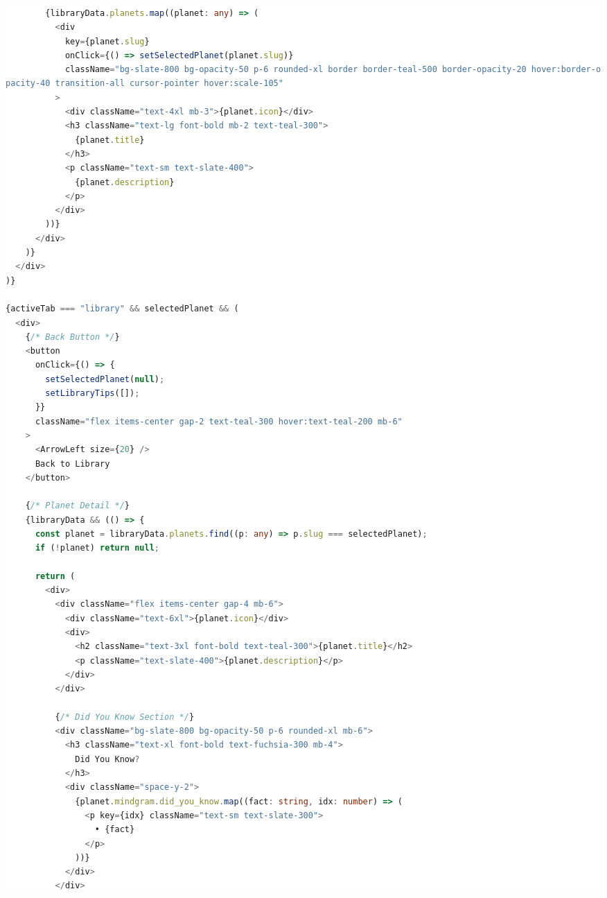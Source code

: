 ```typescript
        {libraryData.planets.map((planet: any) => (
          <div
            key={planet.slug}
            onClick={() => setSelectedPlanet(planet.slug)}
            className="bg-slate-800 bg-opacity-50 p-6 rounded-xl border border-teal-500 border-opacity-20 hover:border-opacity-40 transition-all cursor-pointer hover:scale-105"
          >
            <div className="text-4xl mb-3">{planet.icon}</div>
            <h3 className="text-lg font-bold mb-2 text-teal-300">
              {planet.title}
            </h3>
            <p className="text-sm text-slate-400">
              {planet.description}
            </p>
          </div>
        ))}
      </div>
    )}
  </div>
)}

{activeTab === "library" && selectedPlanet && (
  <div>
    {/* Back Button */}
    <button
      onClick={() => {
        setSelectedPlanet(null);
        setLibraryTips([]);
      }}
      className="flex items-center gap-2 text-teal-300 hover:text-teal-200 mb-6"
    >
      <ArrowLeft size={20} />
      Back to Library
    </button>

    {/* Planet Detail */}
    {libraryData && (() => {
      const planet = libraryData.planets.find((p: any) => p.slug === selectedPlanet);
      if (!planet) return null;

      return (
        <div>
          <div className="flex items-center gap-4 mb-6">
            <div className="text-6xl">{planet.icon}</div>
            <div>
              <h2 className="text-3xl font-bold text-teal-300">{planet.title}</h2>
              <p className="text-slate-400">{planet.description}</p>
            </div>
          </div>

          {/* Did You Know Section */}
          <div className="bg-slate-800 bg-opacity-50 p-6 rounded-xl mb-6">
            <h3 className="text-xl font-bold text-fuchsia-300 mb-4">
              Did You Know?
            </h3>
            <div className="space-y-2">
              {planet.mindgram.did_you_know.map((fact: string, idx: number) => (
                <p key={idx} className="text-sm text-slate-300">
                  • {fact}
                </p>
              ))}
            </div>
          </div>
```